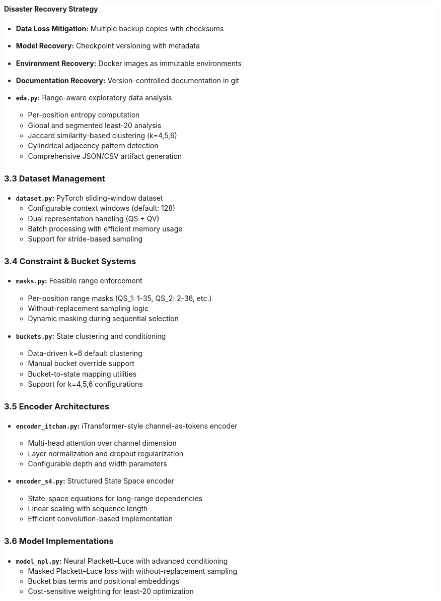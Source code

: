 #### Disaster Recovery Strategy
* **Data Loss Mitigation:** Multiple backup copies with checksums
* **Model Recovery:** Checkpoint versioning with metadata
* **Environment Recovery:** Docker images as immutable environments
* **Documentation Recovery:** Version-controlled documentation in git

* **`eda.py`:** Range-aware exploratory data analysis
  - Per-position entropy computation
  - Global and segmented least-20 analysis
  - Jaccard similarity-based clustering (k=4,5,6)
  - Cylindrical adjacency pattern detection
  - Comprehensive JSON/CSV artifact generation

### 3.3 Dataset Management

* **`dataset.py`:** PyTorch sliding-window dataset
  - Configurable context windows (default: 128)
  - Dual representation handling (QS + QV)
  - Batch processing with efficient memory usage
  - Support for stride-based sampling

### 3.4 Constraint & Bucket Systems

* **`masks.py`:** Feasible range enforcement
  - Per-position range masks (QS_1: 1-35, QS_2: 2-36, etc.)
  - Without-replacement sampling logic
  - Dynamic masking during sequential selection

* **`buckets.py`:** State clustering and conditioning
  - Data-driven k=6 default clustering
  - Manual bucket override support
  - Bucket-to-state mapping utilities
  - Support for k=4,5,6 configurations

### 3.5 Encoder Architectures

* **`encoder_itchan.py`:** iTransformer-style channel-as-tokens encoder
  - Multi-head attention over channel dimension
  - Layer normalization and dropout regularization
  - Configurable depth and width parameters

* **`encoder_s4.py`:** Structured State Space encoder
  - State-space equations for long-range dependencies
  - Linear scaling with sequence length
  - Efficient convolution-based implementation

### 3.6 Model Implementations

* **`model_npl.py`:** Neural Plackett–Luce with advanced conditioning
  - Masked Plackett–Luce loss with without-replacement sampling
  - Bucket bias terms and positional embeddings
  - Cost-sensitive weighting for least-20 optimization

